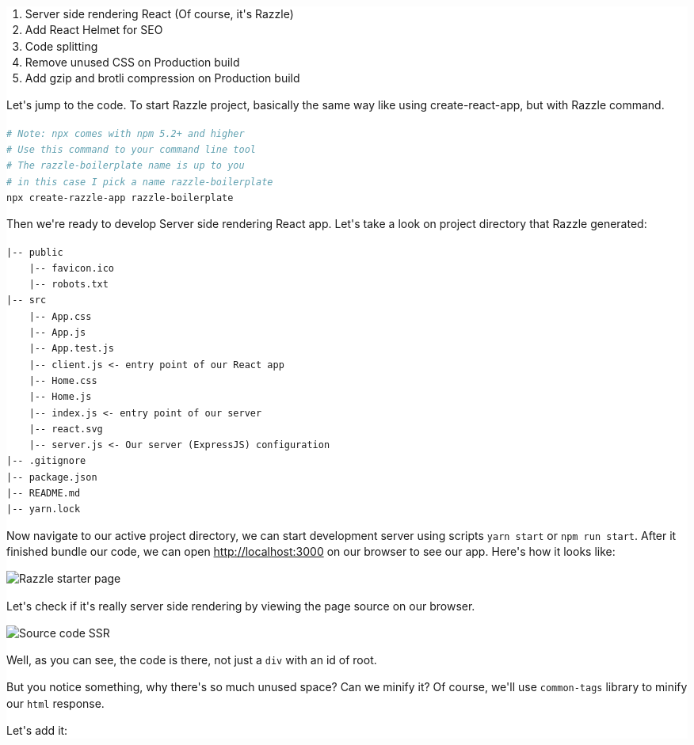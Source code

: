 1. Server side rendering React (Of course, it's Razzle)
2. Add React Helmet for SEO
3. Code splitting
4. Remove unused CSS on Production build
5. Add gzip and brotli compression on Production build

Let's jump to the code. To start Razzle project, basically the same way like using create-react-app, but with Razzle command.

```bash
# Note: npx comes with npm 5.2+ and higher
# Use this command to your command line tool
# The razzle-boilerplate name is up to you
# in this case I pick a name razzle-boilerplate
npx create-razzle-app razzle-boilerplate
```

Then we're ready to develop Server side rendering React app. Let's take a look on project directory that Razzle generated:

```text
|-- public
    |-- favicon.ico
    |-- robots.txt
|-- src
    |-- App.css
    |-- App.js
    |-- App.test.js
    |-- client.js <- entry point of our React app
    |-- Home.css
    |-- Home.js
    |-- index.js <- entry point of our server
    |-- react.svg
    |-- server.js <- Our server (ExpressJS) configuration
|-- .gitignore
|-- package.json
|-- README.md
|-- yarn.lock
```

Now navigate to our active project directory, we can start development server using scripts `yarn start` or `npm run start`. After it finished bundle our code, we can open [http://localhost:3000](http://localhost:3000/) on our browser to see our app. Here's how it looks like:

![Razzle starter page](./images/razzle-starter-page.jpg)

Let's check if it's really server side rendering by viewing the page source on our browser.

![Source code SSR](./images/open-source-ssr-page.jpg)

Well, as you can see, the code is there, not just a `div` with an id of root.

But you notice something, why there's so much unused space? Can we minify it? Of course, we'll use `common-tags` library to minify our `html` response.

Let's add it:
